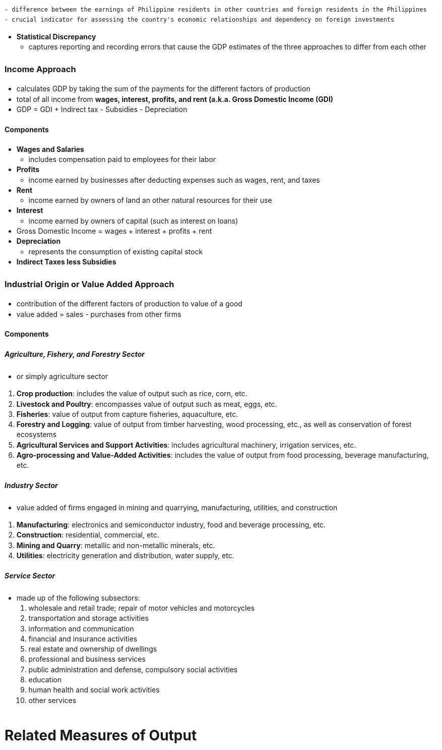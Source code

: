 	- difference between the earnings of Philippine residents in other countries and foreign residents in the Philippines
	- crucial indicator for assessing the country's economic relationships and dependency on foreign investments
- **Statistical Discrepancy**
	- captures reporting and recording errors that cause the GDP estimates of the three approaches to differ from each other
### Income Approach
- calculates GDP by taking the sum of the payments for the different factors of production
- total of all income from **wages, interest, profits, and rent (a.k.a. Gross Domestic Income (GDI)**
- GDP = GDI + Indirect tax - Subsidies - Depreciation
#### Components
- **Wages and Salaries**
	- includes compensation paid to employees for their labor
- **Profits**
	- income earned by businesses after deducting expenses such as wages, rent, and taxes
- **Rent**
	- income earned by owners of land an other natural resources for their use
- **Interest**
	- income earned by owners of capital (such as interest on loans)
- Gross Domestic Income = wages + interest + profits + rent
- **Depreciation**
	- represents the consumption of existing capital stock
- **Indirect Taxes less Subsidies**
### Industrial Origin or Value Added Approach
- contribution of the different factors of production to value of a good
- value added = sales - purchases from other firms
#### Components
##### Agriculture, Fishery, and Forestry Sector
- or simply agriculture sector
1. **Crop production**: includes the value of output such as rice, corn, etc.
2. **Livestock and Poultry**: encompasses value of output such as meat, eggs, etc.
3. **Fisheries**: value of output from capture fisheries, aquaculture, etc.
4. **Forestry and Logging**: value of output from timber harvesting, wood processing, etc., as well as conservation of forest ecosystems
5. **Agricultural Services and Support Activities**: includes agricultural machinery, irrigation services, etc.
6. **Agro-processing and Value-Added Activities**: includes the value of output from food processing, beverage manufacturing, etc.
##### Industry Sector
- value added of firms engaged in mining and quarrying, manufacturing, utilities, and construction
1. **Manufacturing**: electronics and semiconductor industry, food and beverage processing, etc.
2. **Construction**: residential, commercial, etc.
3. **Mining and Quarry**: metallic and non-metallic minerals, etc.
4. **Utilities**: electricity generation and distribution, water supply, etc.
##### Service Sector
- made up of the following subsectors:
	1. wholesale and retail trade; repair of motor vehicles and motorcycles
	2. transportation and storage activities
	3. information and communication
	4. financial and insurance activities
	5. real estate and ownership of dwellings
	6. professional and business services
	7. public administration and defense, compulsory social activities
	8. education
	9. human health and social work activities
	10. other services
# Related Measures of Output